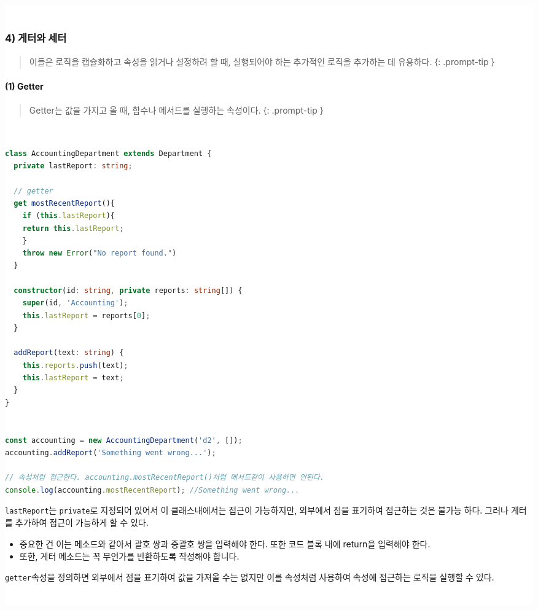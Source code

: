 <br>

### 4) 게터와 세터

> 이들은 로직을 캡슐화하고 속성을 읽거나 설정하려 할 때, 실행되어야 하는 추가적인 로직을 추가하는 데 유용하다.
{: .prompt-tip }

#### (1) Getter

>  Getter는 값을 가지고 올 때, 함수나 메서드를 실행하는 속성이다. 
{: .prompt-tip }

<br>

```typescript
class AccountingDepartment extends Department {
  private lastReport: string;

  // getter
  get mostRecentReport(){
    if (this.lastReport){
    return this.lastReport;
    }
    throw new Error("No report found.")
  }

  constructor(id: string, private reports: string[]) {
    super(id, 'Accounting');
    this.lastReport = reports[0];
  }

  addReport(text: string) {
    this.reports.push(text);
    this.lastReport = text;
  }
}


const accounting = new AccountingDepartment('d2', []);
accounting.addReport('Something went wrong...');

// 속성처럼 접근한다. accounting.mostRecentReport()처럼 메서드같이 사용하면 안된다. 
console.log(accounting.mostRecentReport); //Something went wrong...
```

`lastReport`는 `private`로 지정되어 있어서 이 클래스내에서는 접근이 가능하지만, 외부에서 점을 표기하여 접근하는 것은 불가능 하다. 그러나 게터를 추가하여 접근이 가능하게 할 수 있다.  

- 중요한 건 이는 메소드와 같아서 괄호 쌍과 중괄호 쌍을 입력해야 한다. 또한 코드 블록 내에 return을 입력해야 한다. 
- 또한, 게터 메소드는 꼭 무언가를 반환하도록 작성해야 합니다.

`getter`속성을 정의하면 외부에서 점을 표기하여 값을 가져올 수는 없지만 이를 속성처럼 사용하여 속성에 접근하는 로직을 실행할 수 있다.

<br>
